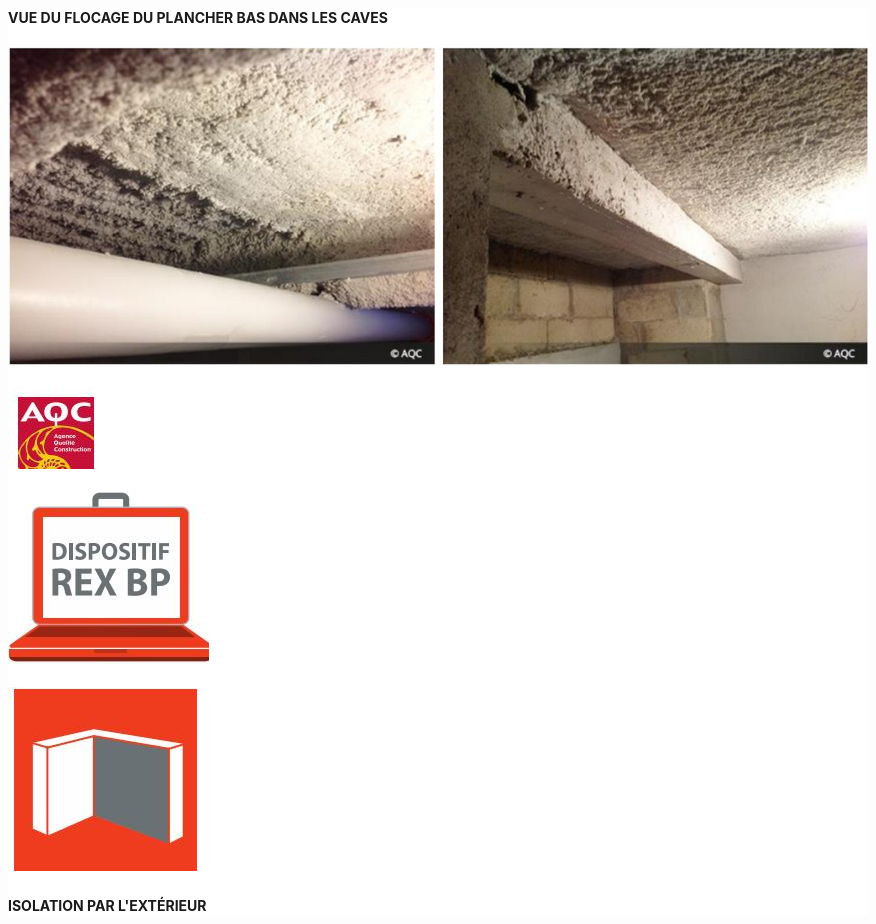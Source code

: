 #### **VUE DU FLOCAGE DU PLANCHER BAS DANS LES CAVES**

![](<images/Isolation thermique de l'enveloppe/_page_3_Picture_5.jpeg>)

![](<images/Isolation thermique de l'enveloppe/_page_3_Picture_7.jpeg>)

![](<images/Isolation thermique de l'enveloppe/_page_4_Picture_0.jpeg>)

![](<images/Isolation thermique de l'enveloppe/_page_4_Picture_2.jpeg>)

#### **ISOLATION PAR L'EXTÉRIEUR**
